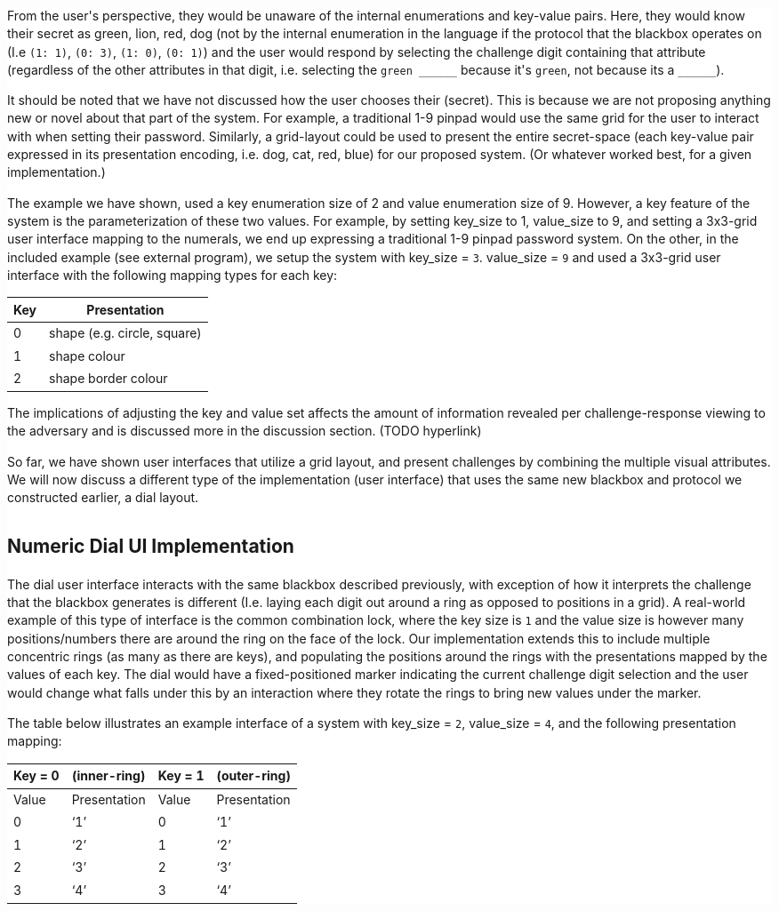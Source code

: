 From the user's perspective, they would be unaware of the internal enumerations and key-value pairs.
Here, they would know their secret as green, lion, red, dog (not by the internal enumeration in the language if the protocol that the blackbox operates on (I.e `(1: 1)`, `(0: 3)`, `(1: 0)`, `(0: 1)`) and the user would  respond by selecting the challenge digit containing that attribute (regardless of the other attributes in that digit, i.e. selecting the `green ______` because it's `green`, not because its a `______`). 

It should be noted that we have not discussed how the user chooses their (secret). This is because we are not proposing anything new or novel about that part of the system. For example, a traditional 1-9 pinpad would use the same grid for the user to interact with when setting their password. Similarly, a grid-layout could be used to present the entire secret-space (each key-value pair expressed in its presentation encoding, i.e. dog, cat, red, blue) for our proposed system. (Or whatever worked best, for a given implementation.)

The example we have shown, used a key enumeration size of 2 and value enumeration size of 9.  However, a key feature of the system is the parameterization of these two values. For example, by setting key_size to 1, value_size to 9, and setting a 3x3-grid user interface mapping to the numerals, we end up expressing a traditional 1-9 pinpad password system. On the other, in the included example (see external program), we setup the system with key_size = `3`. value_size = `9` and used a 3x3-grid user interface with the following mapping types for each key:

Key | Presentation
---|---
0 | shape (e.g. circle, square)
1 | shape colour
2 | shape border colour

The implications of adjusting the key and value set affects the amount of information revealed per challenge-response viewing to the adversary and is discussed more in the discussion section. (TODO hyperlink)

So far, we have shown user interfaces that utilize a grid layout, and present challenges by combining the multiple visual attributes. We will now discuss a different type of the implementation (user interface) that uses the same new blackbox and protocol we constructed earlier, a dial layout.

## Numeric Dial UI Implementation

The dial user interface interacts with the same blackbox described previously, with exception of how it interprets the challenge that the blackbox generates is different (I.e. laying each digit out around a ring as opposed to positions in a grid). A real-world example of this type of interface is the common combination lock, where the key size is `1` and the value size is however many positions/numbers there are around the ring on the face of the lock. Our implementation extends this to include multiple concentric rings (as many as there are keys), and populating the positions around the rings with the presentations mapped by the values of each key. The dial would have a fixed-positioned marker indicating the current challenge digit selection and the user would change what falls under this by an interaction where they rotate the rings to bring new values under the marker.

The table below illustrates an example interface of a system with key_size = `2`, value_size = `4`, and the following presentation mapping:

Key = 0 | (inner-ring) | Key = 1 | (outer-ring)
--- | --- | --- | ---
Value | Presentation | Value | Presentation
0 | ‘1’ | 0 | ‘1’
1 | ‘2’ | 1 | ‘2’
2 | ‘3’ | 2 | ‘3’
3 | ‘4’ | 3 | ‘4’
